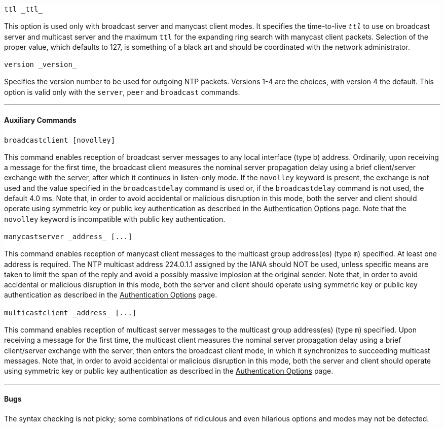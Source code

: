 <dt><tt>ttl _ttl_</tt></dt>

This option is used only with broadcast server and manycast client modes. It specifies the time-to-live _<tt>ttl</tt>_ to use on broadcast server and multicast server and the maximum <tt>ttl</tt> for the expanding ring search with manycast client packets. Selection of the proper value, which defaults to 127, is something of a black art and should be coordinated with the network administrator. 

<dt><tt>version _version_</tt></dt>

Specifies the version number to be used for outgoing NTP packets. Versions 1-4 are the choices, with version 4 the default. This option is valid only with the <tt>server</tt>, <tt>peer</tt> and <tt>broadcast</tt> commands.

* * *

#### Auxiliary Commands

<dt id="broadcastclient"><tt>broadcastclient [novolley]</tt></dt>

This command enables reception of broadcast server messages to any local interface (type b) address. Ordinarily, upon receiving a message for the first time, the broadcast client measures the nominal server propagation delay using a brief client/server exchange with the server, after which it continues in listen-only mode. If the <tt>novolley</tt> keyword is present, the exchange is not used and the value specified in the <tt>broadcastdelay</tt> command is used or, if the <tt>broadcastdelay</tt> command is not used, the default 4.0 ms. Note that, in order to avoid accidental or malicious disruption in this mode, both the server and client should operate using symmetric key or public key authentication as described in the [Authentication Options](/archives/4.2.2-series/authopt) page. Note that the <tt>novolley</tt> keyword is incompatible with public key authentication.

<dt id="manycastserver"><tt>manycastserver _address_ [...]</tt></dt>

This command enables reception of manycast client messages to the multicast group address(es) (type <tt>m</tt>) specified. At least one address is required. The NTP multicast address 224.0.1.1 assigned by the IANA should NOT be used, unless specific means are taken to limit the span of the reply and avoid a possibly massive implosion at the original sender. Note that, in order to avoid accidental or malicious disruption in this mode, both the server and client should operate using symmetric key or public key authentication as described in the [Authentication Options](/archives/4.2.2-series/authopt) page.

<dt id="multicastclient"><tt>multicastclient _address_ [...]</tt></dt>

This command enables reception of multicast server messages to the multicast group address(es) (type <tt>m</tt>) specified. Upon receiving a message for the first time, the multicast client measures the nominal server propagation delay using a brief client/server exchange with the server, then enters the broadcast client mode, in which it synchronizes to succeeding multicast messages. Note that, in order to avoid accidental or malicious disruption in this mode, both the server and client should operate using symmetric key or public key authentication as described in the [Authentication Options](/archives/4.2.2-series/authopt) page.

* * *

#### Bugs

The syntax checking is not picky; some combinations of ridiculous and even hilarious options and modes may not be detected.